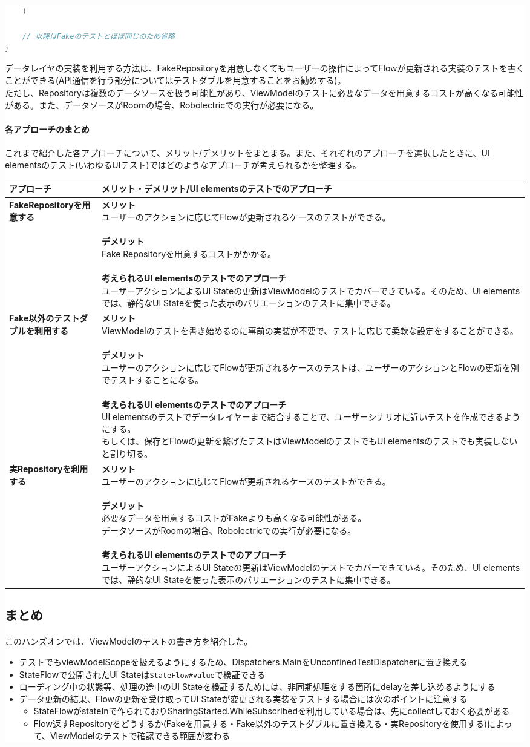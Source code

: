 ```kotlin
    )

    // 以降はFakeのテストとほぼ同じのため省略
}
```

データレイヤの実装を利用する方法は、FakeRepositoryを用意しなくてもユーザーの操作によってFlowが更新される実装のテストを書くことができる(API通信を行う部分についてはテストダブルを用意することをお勧めする)。<br>
ただし、Repositoryは複数のデータソースを扱う可能性があり、ViewModelのテストに必要なデータを用意するコストが高くなる可能性がある。また、データソースがRoomの場合、Robolectricでの実行が必要になる。


#### 各アプローチのまとめ

これまで紹介した各アプローチについて、メリット/デメリットをまとまる。また、それぞれのアプローチを選択したときに、UI elementsのテスト(いわゆるUIテスト)ではどのようなアプローチが考えられるかを整理する。

|アプローチ | メリット・デメリット/UI elementsのテストでのアプローチ| 
|:--| :--|
|**FakeRepositoryを用意する** | **メリット**<br> ユーザーのアクションに応じてFlowが更新されるケースのテストができる。<br><br>**デメリット**<br>Fake Repositoryを用意するコストがかかる。<br><br>**考えられるUI elementsのテストでのアプローチ**<br>ユーザーアクションによるUI Stateの更新はViewModelのテストでカバーできている。そのため、UI elementsでは、静的なUI Stateを使った表示のバリエーションのテストに集中できる。| 
|**Fake以外のテストダブルを利用する** | **メリット**<br>ViewModelのテストを書き始めるのに事前の実装が不要で、テストに応じて柔軟な設定をすることができる。<br><br>**デメリット**<br>ユーザーのアクションに応じてFlowが更新されるケースのテストは、ユーザーのアクションとFlowの更新を別でテストすることになる。<br><br>**考えられるUI elementsのテストでのアプローチ**<br>UI elementsのテストでデータレイヤーまで結合することで、ユーザーシナリオに近いテストを作成できるようにする。<br>もしくは、保存とFlowの更新を繋げたテストはViewModelのテストでもUI elementsのテストでも実装しないと割り切る。|
|**実Repositoryを利用する**| **メリット**<br> ユーザーのアクションに応じてFlowが更新されるケースのテストができる。<br><br>**デメリット**<br>必要なデータを用意するコストがFakeよりも高くなる可能性がある。<br>データソースがRoomの場合、Robolectricでの実行が必要になる。<br><br>**考えられるUI elementsのテストでのアプローチ**<br>ユーザーアクションによるUI Stateの更新はViewModelのテストでカバーできている。そのため、UI elementsでは、静的なUI Stateを使った表示のバリエーションのテストに集中できる。| 

## まとめ

このハンズオンでは、ViewModelのテストの書き方を紹介した。

 - テストでもviewModelScopeを扱えるようにするため、Dispatchers.MainをUnconfinedTestDispatcherに置き換える
 - StateFlowで公開されたUI Stateは`StateFlow#value`で検証できる
 - ローディング中の状態等、処理の途中のUI Stateを検証するためには、非同期処理をする箇所にdelayを差し込めるようにする
 - データ更新の結果、Flowの更新を受け取ってUI Stateが変更される実装をテストする場合には次のポイントに注意する
   - StateFlowがstateInで作られておりSharingStarted.WhileSubscribedを利用している場合は、先にcollectしておく必要がある
   - Flow返すRepositoryをどうするか(Fakeを用意する・Fake以外のテストダブルに置き換える・実Repositoryを使用する)によって、ViewModelのテストで確認できる範囲が変わる
 

